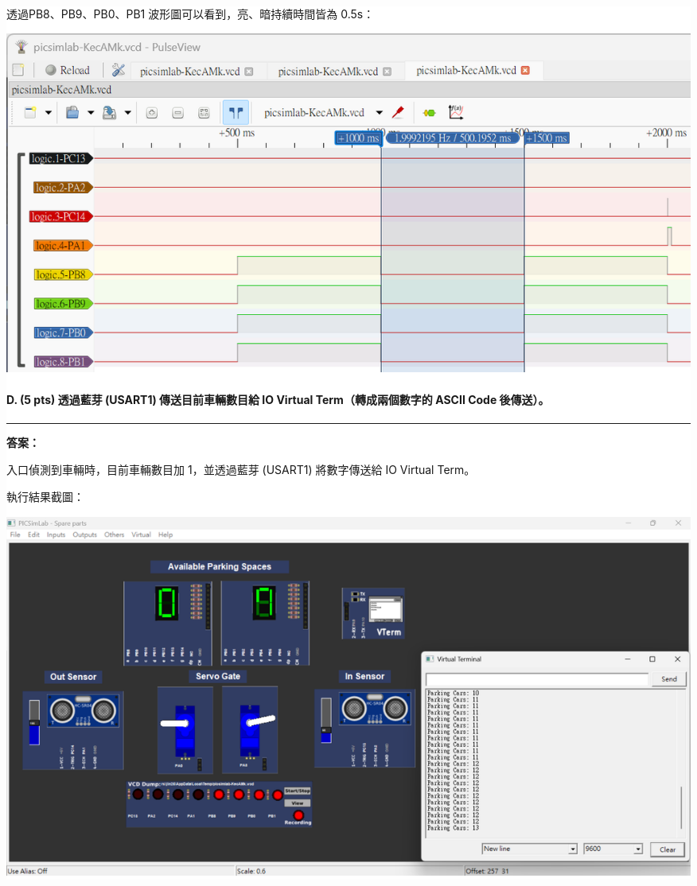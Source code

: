 透過PB8、PB9、PB0、PB1 波形圖可以看到，亮、暗持續時間皆為 0.5s：

![5-ii-C-wave 執行結果截圖](img/5-ii-C-wave.png)

#### D. (5 pts) 透過藍芽 (USART1) 傳送目前車輛數目給 IO Virtual Term（轉成兩個數字的 ASCII Code 後傳送）。

---

**答案：**

入口偵測到車輛時，目前車輛數目加 1，並透過藍芽 (USART1) 將數字傳送給 IO Virtual Term。

執行結果截圖：

![5-ii-D-in 執行結果截圖](img/5-ii-B-in.png)

